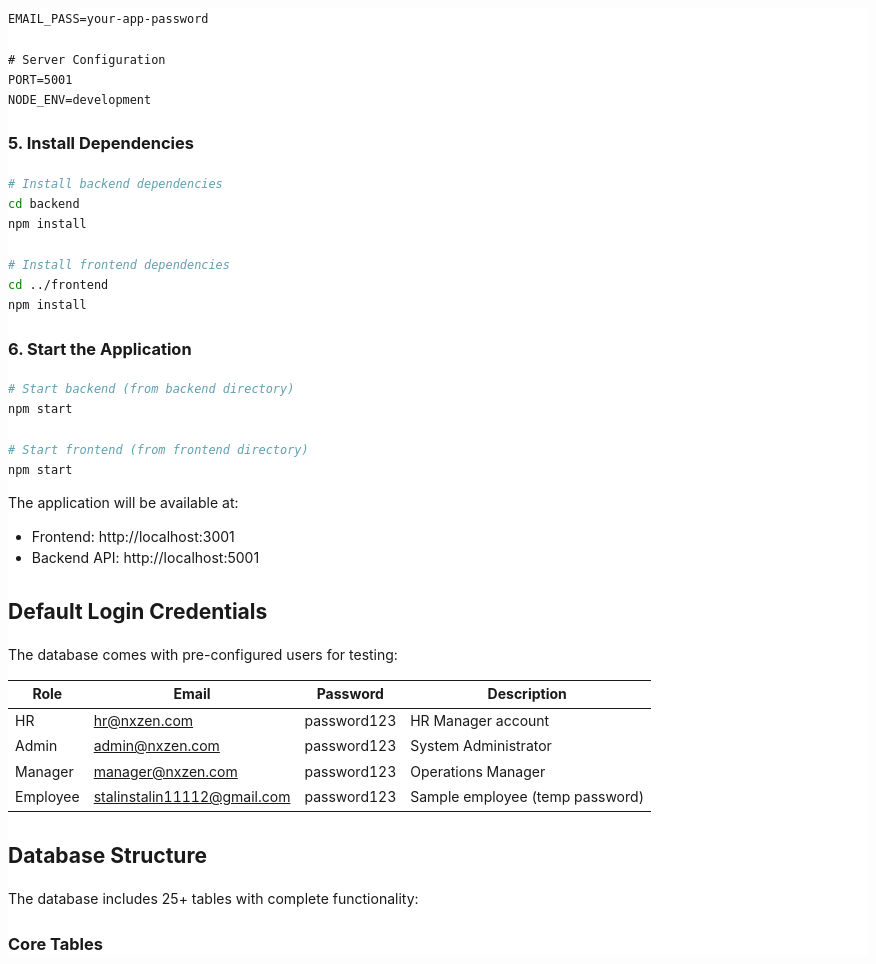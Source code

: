 ```env
EMAIL_PASS=your-app-password

# Server Configuration
PORT=5001
NODE_ENV=development
```

### 5. Install Dependencies

```bash
# Install backend dependencies
cd backend
npm install

# Install frontend dependencies
cd ../frontend
npm install
```

### 6. Start the Application

```bash
# Start backend (from backend directory)
npm start

# Start frontend (from frontend directory)
npm start
```

The application will be available at:

- Frontend: http://localhost:3001
- Backend API: http://localhost:5001

## Default Login Credentials

The database comes with pre-configured users for testing:

| Role     | Email                       | Password    | Description                     |
| -------- | --------------------------- | ----------- | ------------------------------- |
| HR       | hr@nxzen.com                | password123 | HR Manager account              |
| Admin    | admin@nxzen.com             | password123 | System Administrator            |
| Manager  | manager@nxzen.com           | password123 | Operations Manager              |
| Employee | stalinstalin11112@gmail.com | password123 | Sample employee (temp password) |

## Database Structure

The database includes 25+ tables with complete functionality:

### Core Tables
